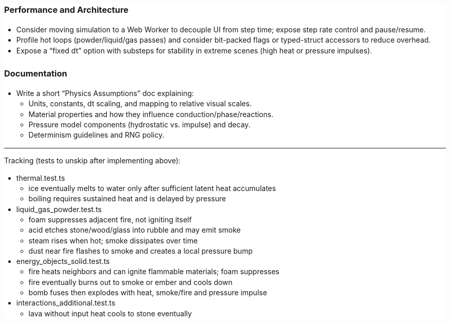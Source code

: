 ### Performance and Architecture

- Consider moving simulation to a Web Worker to decouple UI from step time; expose step rate control and pause/resume.
- Profile hot loops (powder/liquid/gas passes) and consider bit-packed flags or typed-struct accessors to reduce overhead.
- Expose a “fixed dt” option with substeps for stability in extreme scenes (high heat or pressure impulses).

### Documentation

- Write a short “Physics Assumptions” doc explaining:
  - Units, constants, dt scaling, and mapping to relative visual scales.
  - Material properties and how they influence conduction/phase/reactions.
  - Pressure model components (hydrostatic vs. impulse) and decay.
  - Determinism guidelines and RNG policy.

---

Tracking (tests to unskip after implementing above):

- thermal.test.ts
  - ice eventually melts to water only after sufficient latent heat accumulates
  - boiling requires sustained heat and is delayed by pressure
- liquid_gas_powder.test.ts
  - foam suppresses adjacent fire, not igniting itself
  - acid etches stone/wood/glass into rubble and may emit smoke
  - steam rises when hot; smoke dissipates over time
  - dust near fire flashes to smoke and creates a local pressure bump
- energy_objects_solid.test.ts
  - fire heats neighbors and can ignite flammable materials; foam suppresses
  - fire eventually burns out to smoke or ember and cools down
  - bomb fuses then explodes with heat, smoke/fire and pressure impulse
- interactions_additional.test.ts
  - lava without input heat cools to stone eventually
